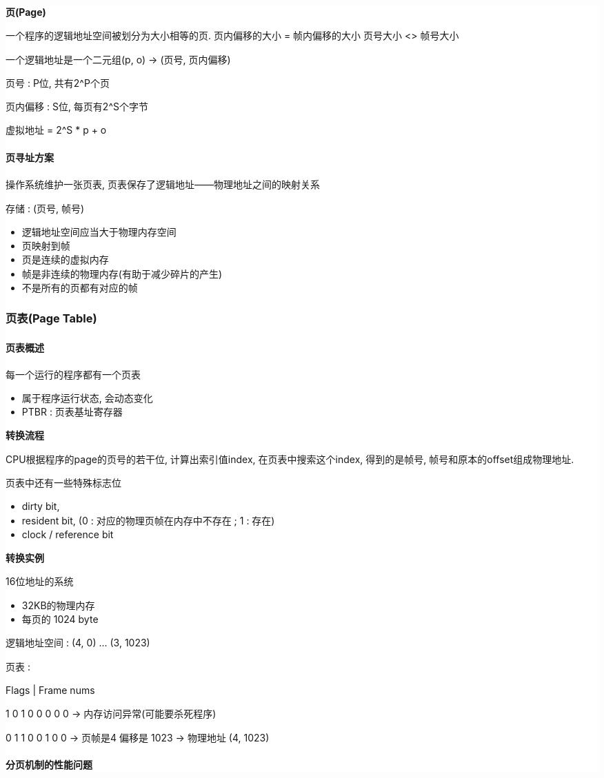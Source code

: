 **页(Page)**

一个程序的逻辑地址空间被划分为大小相等的页. 页内偏移的大小 = 帧内偏移的大小 页号大小 <> 帧号大小

一个逻辑地址是一个二元组(p, o) → (页号, 页内偏移)

页号 : P位, 共有2^P个页

页内偏移 : S位, 每页有2^S个字节

虚拟地址  = 2^S * p + o

#### 页寻址方案

操作系统维护一张页表, 页表保存了逻辑地址——物理地址之间的映射关系

存储 : (页号, 帧号)

-   逻辑地址空间应当大于物理内存空间
-   页映射到帧
-   页是连续的虚拟内存
-   帧是非连续的物理内存(有助于减少碎片的产生)
-   不是所有的页都有对应的帧

### 页表(Page Table)

#### 页表概述

每一个运行的程序都有一个页表

-   属于程序运行状态, 会动态变化
-   PTBR : 页表基址寄存器

**转换流程**

CPU根据程序的page的页号的若干位, 计算出索引值index, 在页表中搜索这个index, 得到的是帧号, 帧号和原本的offset组成物理地址.

页表中还有一些特殊标志位

-   dirty bit,
-   resident bit, (0 : 对应的物理页帧在内存中不存在 ; 1 : 存在)
-   clock / reference bit

**转换实例**

16位地址的系统

-   32KB的物理内存
-   每页的 1024 byte

逻辑地址空间 : (4, 0) ... (3, 1023)

页表 :

Flags |  Frame nums

1 0 1    0 0 0 0 0          → 内存访问异常(可能要杀死程序)

0 1 1    0 0 1 0 0           → 页帧是4 偏移是 1023 → 物理地址 (4, 1023)

#### 分页机制的性能问题
